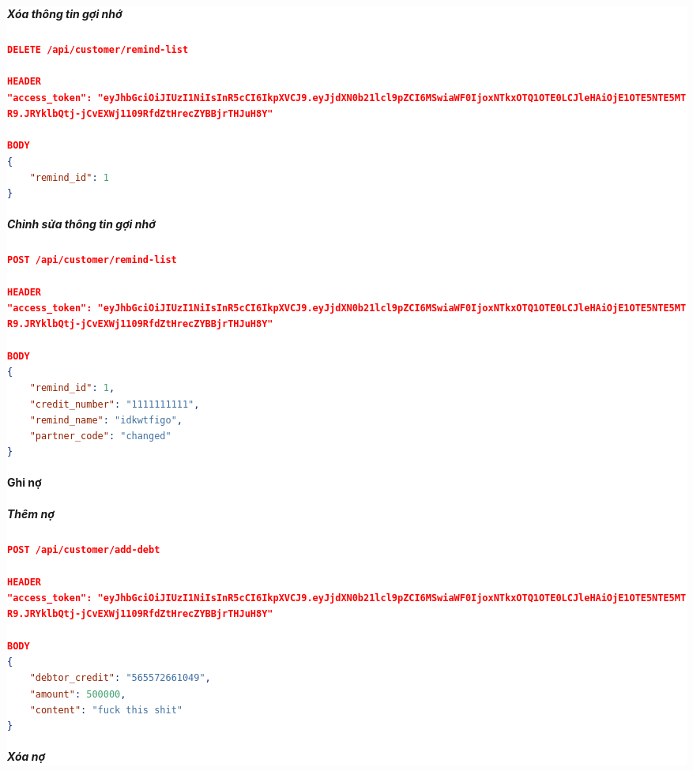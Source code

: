 ##### Xóa thông tin gợi nhớ

```json
DELETE /api/customer/remind-list

HEADER
"access_token": "eyJhbGciOiJIUzI1NiIsInR5cCI6IkpXVCJ9.eyJjdXN0b21lcl9pZCI6MSwiaWF0IjoxNTkxOTQ1OTE0LCJleHAiOjE1OTE5NTE5MTR9.JRYklbQtj-jCvEXWj1109RfdZtHrecZYBBjrTHJuH8Y"

BODY
{
    "remind_id": 1
}
```

##### Chỉnh sửa thông tin gợi nhớ

```json
POST /api/customer/remind-list

HEADER
"access_token": "eyJhbGciOiJIUzI1NiIsInR5cCI6IkpXVCJ9.eyJjdXN0b21lcl9pZCI6MSwiaWF0IjoxNTkxOTQ1OTE0LCJleHAiOjE1OTE5NTE5MTR9.JRYklbQtj-jCvEXWj1109RfdZtHrecZYBBjrTHJuH8Y"

BODY
{
    "remind_id": 1,
    "credit_number": "1111111111",
    "remind_name": "idkwtfigo",
    "partner_code": "changed"
}
```

#### Ghi nợ

##### Thêm nợ

```json
POST /api/customer/add-debt

HEADER
"access_token": "eyJhbGciOiJIUzI1NiIsInR5cCI6IkpXVCJ9.eyJjdXN0b21lcl9pZCI6MSwiaWF0IjoxNTkxOTQ1OTE0LCJleHAiOjE1OTE5NTE5MTR9.JRYklbQtj-jCvEXWj1109RfdZtHrecZYBBjrTHJuH8Y"

BODY
{
    "debtor_credit": "565572661049",
    "amount": 500000,
    "content": "fuck this shit"
}
```

##### Xóa nợ
